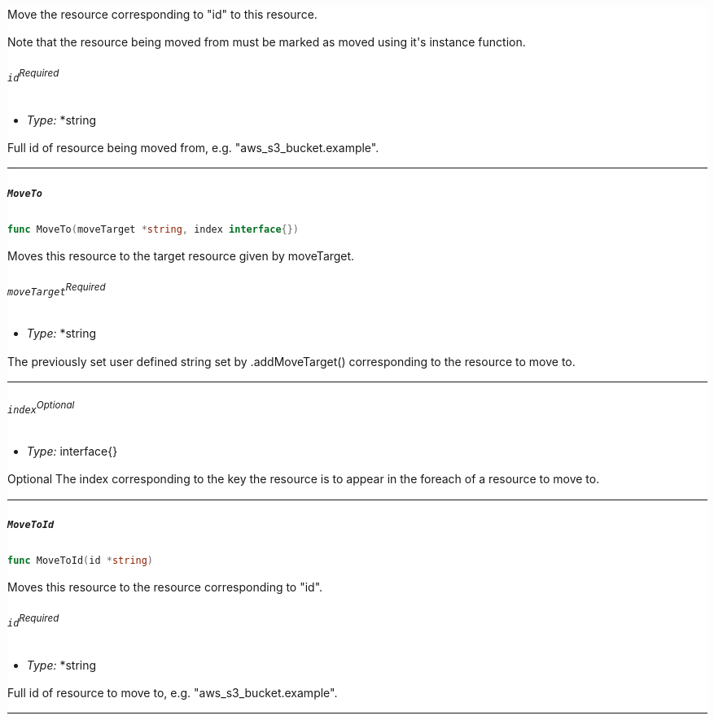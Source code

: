 Move the resource corresponding to "id" to this resource.

Note that the resource being moved from must be marked as moved using it's instance function.

###### `id`<sup>Required</sup> <a name="id" id="@cdktf/provider-tls.privateKey.PrivateKey.moveFromId.parameter.id"></a>

- *Type:* *string

Full id of resource being moved from, e.g. "aws_s3_bucket.example".

---

##### `MoveTo` <a name="MoveTo" id="@cdktf/provider-tls.privateKey.PrivateKey.moveTo"></a>

```go
func MoveTo(moveTarget *string, index interface{})
```

Moves this resource to the target resource given by moveTarget.

###### `moveTarget`<sup>Required</sup> <a name="moveTarget" id="@cdktf/provider-tls.privateKey.PrivateKey.moveTo.parameter.moveTarget"></a>

- *Type:* *string

The previously set user defined string set by .addMoveTarget() corresponding to the resource to move to.

---

###### `index`<sup>Optional</sup> <a name="index" id="@cdktf/provider-tls.privateKey.PrivateKey.moveTo.parameter.index"></a>

- *Type:* interface{}

Optional The index corresponding to the key the resource is to appear in the foreach of a resource to move to.

---

##### `MoveToId` <a name="MoveToId" id="@cdktf/provider-tls.privateKey.PrivateKey.moveToId"></a>

```go
func MoveToId(id *string)
```

Moves this resource to the resource corresponding to "id".

###### `id`<sup>Required</sup> <a name="id" id="@cdktf/provider-tls.privateKey.PrivateKey.moveToId.parameter.id"></a>

- *Type:* *string

Full id of resource to move to, e.g. "aws_s3_bucket.example".

---